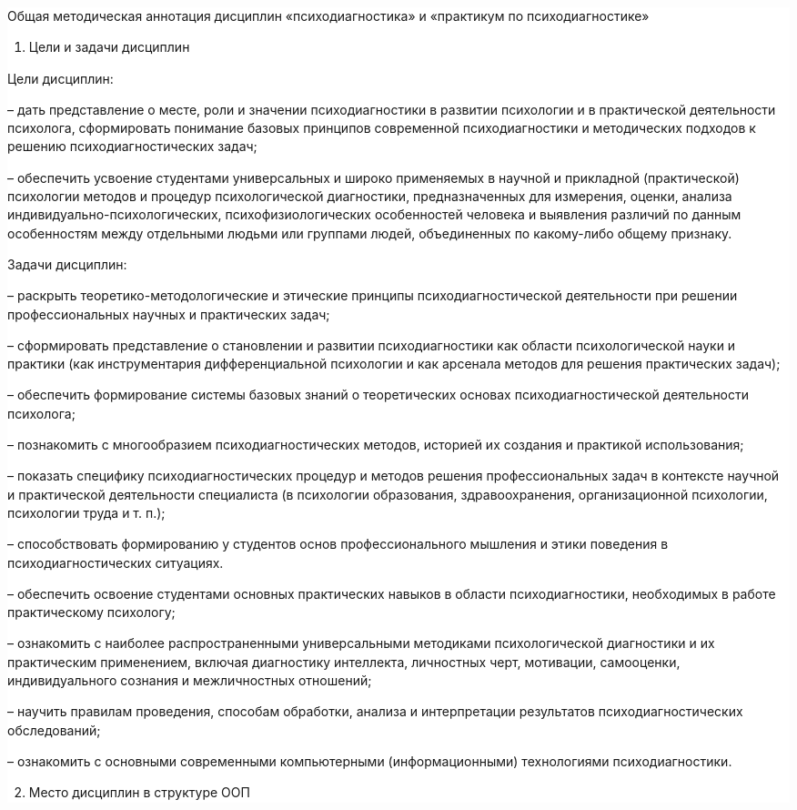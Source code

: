 

Общая методическая аннотация дисциплин «психодиагностика» и «практикум по психодиагностике»





1. Цели и задачи дисциплин



Цели дисциплин:

– дать представление о месте, роли и значении психодиагностики в развитии психологии и в практической деятельности психолога, сформировать понимание базовых принципов современной психодиагностики и методических подходов к решению психодиагностических задач;

– обеспечить усвоение студентами универсальных и широко применяемых в научной и прикладной (практической) психологии методов и процедур психологической диагностики, предназначенных для измерения, оценки, анализа индивидуально-психологических, психофизиологических особенностей человека и выявления различий по данным особенностям между отдельными людьми или группами людей, объединенных по какому-либо общему признаку.


Задачи дисциплин:

– раскрыть теоретико-методологические и этические принципы психодиагностической деятельности при решении профессиональных научных и практических задач;

– сформировать представление о становлении и развитии психодиагностики как области психологической науки и практики (как инструментария дифференциальной психологии и как арсенала методов для решения практических задач);

– обеспечить формирование системы базовых знаний о теоретических основах психодиагностической деятельности психолога;

– познакомить с многообразием психодиагностических методов, историей их создания и практикой использования;

– показать специфику психодиагностических процедур и методов решения профессиональных задач в контексте научной и практической деятельности специалиста (в психологии образования, здравоохранения, организационной психологии, психологии труда и т. п.);

– способствовать формированию у студентов основ профессионального мышления и этики поведения в психодиагностических ситуациях.

– обеспечить освоение студентами основных практических навыков в области психодиагностики, необходимых в работе практическому психологу;

– ознакомить с наиболее распространенными универсальными методиками психологической диагностики и их практическим применением, включая диагностику интеллекта, личностных черт, мотивации, самооценки, индивидуального сознания и межличностных отношений;

– научить правилам проведения, способам обработки, анализа и интерпретации результатов психодиагностических обследований;

– ознакомить с основными современными компьютерными (информационными) технологиями психодиагностики.




2. Место дисциплин в структуре ООП
